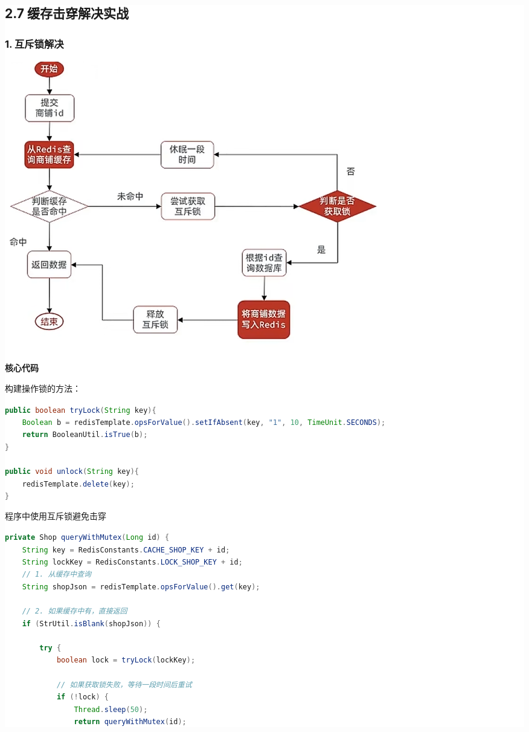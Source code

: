 

## 2.7 缓存击穿解决实战

### 1. 互斥锁解决

![image-20241214200049816](./assets/image-20241214200049816.png)

**核心代码**

构建操作锁的方法：

```java
public boolean tryLock(String key){
    Boolean b = redisTemplate.opsForValue().setIfAbsent(key, "1", 10, TimeUnit.SECONDS);
    return BooleanUtil.isTrue(b);
}

public void unlock(String key){
    redisTemplate.delete(key);
}
```

程序中使用互斥锁避免击穿

```java
private Shop queryWithMutex(Long id) {
    String key = RedisConstants.CACHE_SHOP_KEY + id;
    String lockKey = RedisConstants.LOCK_SHOP_KEY + id;
    // 1. 从缓存中查询
    String shopJson = redisTemplate.opsForValue().get(key);

    // 2. 如果缓存中有，直接返回
    if (StrUtil.isBlank(shopJson)) {

        try {
            boolean lock = tryLock(lockKey);

            // 如果获取锁失败，等待一段时间后重试
            if (!lock) {
                Thread.sleep(50);
                return queryWithMutex(id);
```